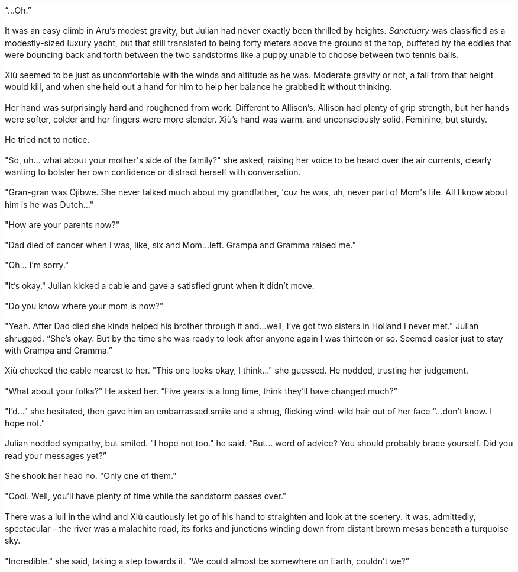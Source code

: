 “...Oh.”

It was an easy climb in Aru’s modest gravity, but Julian had never exactly been thrilled by heights. *Sanctuary* was classified as a modestly-sized luxury yacht, but that still translated to being forty meters above the ground at the top, buffeted by the eddies that were bouncing back and forth between the two sandstorms like a puppy unable to choose between two tennis balls.

Xiù seemed to be just as uncomfortable with the winds and altitude as he was. Moderate gravity or not, a fall from that height would kill, and when she held out a hand for him to help her balance he grabbed it without thinking.

Her hand was surprisingly hard and roughened from work. Different to Allison’s. Allison had plenty of grip strength, but her hands were softer, colder and her fingers were more slender. Xiù’s hand was warm, and unconsciously solid. Feminine, but sturdy.

He tried not to notice.

"So, uh… what about your mother's side of the family?" she asked, raising her voice to be heard over the air currents, clearly wanting to bolster her own confidence or distract herself with conversation.

"Gran-gran was Ojibwe. She never talked much about my grandfather, 'cuz he was, uh, never part of Mom's life. All I know about him is he was Dutch..."

"How are your parents now?"

"Dad died of cancer when I was, like, six and Mom...left. Grampa and Gramma raised me."

"Oh… I’m sorry."

"It’s okay." Julian kicked a cable and gave a satisfied grunt when it didn’t move.

"Do you know where your mom is now?"

"Yeah. After Dad died she kinda helped his brother through it and...well, I’ve got two sisters in Holland I never met." Julian shrugged. “She’s okay. But by the time she was ready to look after anyone again I was thirteen or so. Seemed easier just to stay with Grampa and Gramma.”

Xiù checked the cable nearest to her. "This one looks okay, I think…" she guessed. He nodded, trusting her judgement.

"What about your folks?" He asked her. “Five years is a long time, think they’ll have changed much?”

"I’d…" she hesitated, then gave him an embarrassed smile and a shrug, flicking wind-wild hair out of her face “...don’t know. I hope not.”

Julian nodded sympathy, but smiled. "I hope not too." he said. “But… word of advice? You should probably brace yourself. Did you read your messages yet?”

She shook her head no. "Only one of them."

"Cool. Well, you’ll have plenty of time while the sandstorm passes over."

There was a lull in the wind and Xiù cautiously let go of his hand to straighten and look at the scenery. It was, admittedly, spectacular - the river was a malachite road, its forks and junctions winding down from distant brown mesas beneath a turquoise sky.

"Incredible." she said, taking a step towards it. “We could almost be somewhere on Earth, couldn’t we?”

